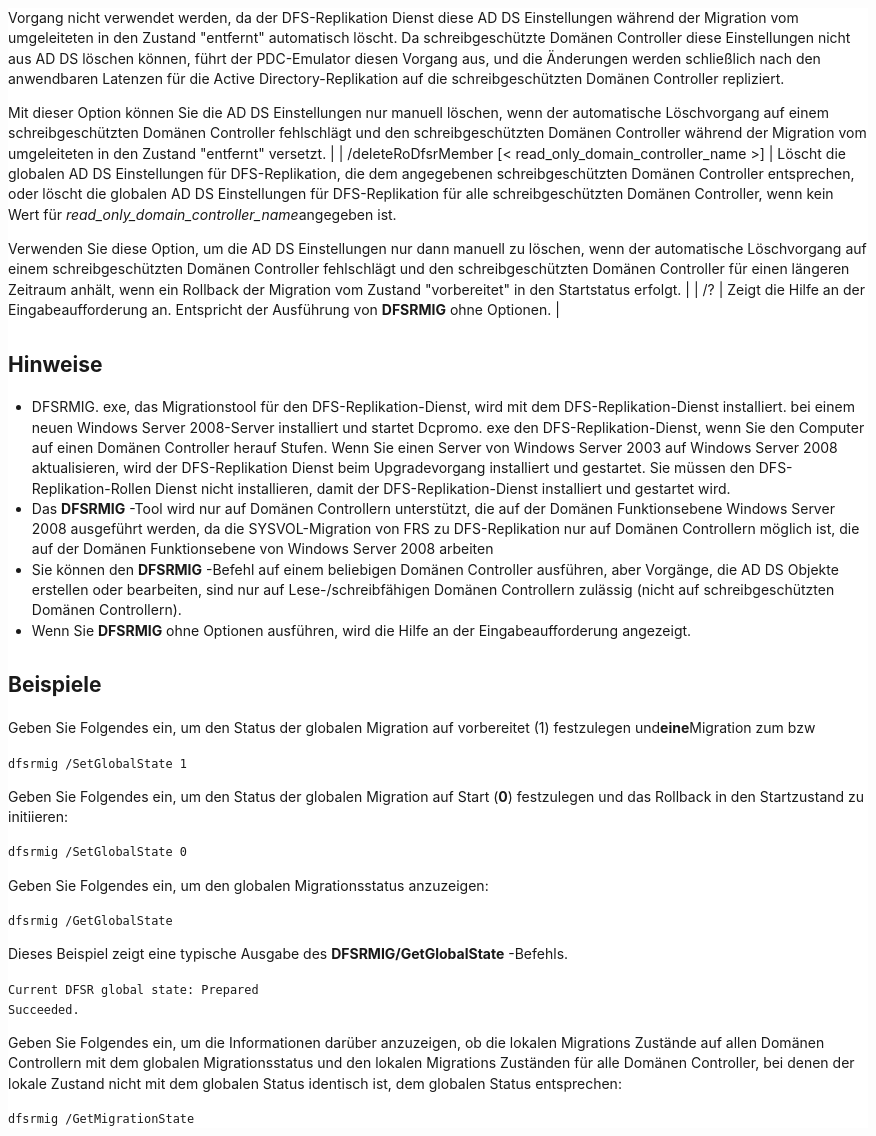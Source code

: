 Vorgang nicht verwendet werden, da der DFS-Replikation Dienst diese AD DS Einstellungen während der Migration vom umgeleiteten in den Zustand "entfernt" automatisch löscht. Da schreibgeschützte Domänen Controller diese Einstellungen nicht aus AD DS löschen können, führt der PDC-Emulator diesen Vorgang aus, und die Änderungen werden schließlich nach den anwendbaren Latenzen für die Active Directory-Replikation auf die schreibgeschützten Domänen Controller repliziert.<p>Mit dieser Option können Sie die AD DS Einstellungen nur manuell löschen, wenn der automatische Löschvorgang auf einem schreibgeschützten Domänen Controller fehlschlägt und den schreibgeschützten Domänen Controller während der Migration vom umgeleiteten in den Zustand "entfernt" versetzt. | | /deleteRoDfsrMember [< read_only_domain_controller_name >] | Löscht die globalen AD DS Einstellungen für DFS-Replikation, die dem angegebenen schreibgeschützten Domänen Controller entsprechen, oder löscht die globalen AD DS Einstellungen für DFS-Replikation für alle schreibgeschützten Domänen Controller, wenn kein Wert für *read_only_domain_controller_name*angegeben ist.<p>Verwenden Sie diese Option, um die AD DS Einstellungen nur dann manuell zu löschen, wenn der automatische Löschvorgang auf einem schreibgeschützten Domänen Controller fehlschlägt und den schreibgeschützten Domänen Controller für einen längeren Zeitraum anhält, wenn ein Rollback der Migration vom Zustand "vorbereitet" in den Startstatus erfolgt. | | /? | Zeigt die Hilfe an der Eingabeaufforderung an. Entspricht der Ausführung von **DFSRMIG** ohne Optionen. |

## <a name="remarks"></a>Hinweise
- DFSRMIG. exe, das Migrationstool für den DFS-Replikation-Dienst, wird mit dem DFS-Replikation-Dienst installiert.
 bei einem neuen Windows Server 2008-Server installiert und startet Dcpromo. exe den DFS-Replikation-Dienst, wenn Sie den Computer auf einen Domänen Controller herauf Stufen. Wenn Sie einen Server von Windows Server 2003 auf Windows Server 2008 aktualisieren, wird der DFS-Replikation Dienst beim Upgradevorgang installiert und gestartet. Sie müssen den DFS-Replikation-Rollen Dienst nicht installieren, damit der DFS-Replikation-Dienst installiert und gestartet wird.
- Das **DFSRMIG** -Tool wird nur auf Domänen Controllern unterstützt, die auf der Domänen Funktionsebene Windows Server 2008 ausgeführt werden, da die SYSVOL-Migration von FRS zu DFS-Replikation nur auf Domänen Controllern möglich ist, die auf der Domänen Funktionsebene von Windows Server 2008 arbeiten
- Sie können den **DFSRMIG** -Befehl auf einem beliebigen Domänen Controller ausführen, aber Vorgänge, die AD DS Objekte erstellen oder bearbeiten, sind nur auf Lese-/schreibfähigen Domänen Controllern zulässig (nicht auf schreibgeschützten Domänen Controllern).
- Wenn Sie **DFSRMIG** ohne Optionen ausführen, wird die Hilfe an der Eingabeaufforderung angezeigt.

## <a name="examples"></a><a name=BKMK_examples></a>Beispiele
Geben Sie Folgendes ein, um den Status der globalen Migration auf vorbereitet (1) festzulegen und**eine**Migration zum bzw
 ```
 dfsrmig /SetGlobalState 1
 ```
 Geben Sie Folgendes ein, um den Status der globalen Migration auf Start (**0**) festzulegen und das Rollback in den Startzustand zu initiieren:
 ```
 dfsrmig /SetGlobalState 0
 ```
 Geben Sie Folgendes ein, um den globalen Migrationsstatus anzuzeigen:
 ```
 dfsrmig /GetGlobalState
 ```
 Dieses Beispiel zeigt eine typische Ausgabe des **DFSRMIG/GetGlobalState** -Befehls.
 ```
 Current DFSR global state: Prepared 
 Succeeded.
 ```
 Geben Sie Folgendes ein, um die Informationen darüber anzuzeigen, ob die lokalen Migrations Zustände auf allen Domänen Controllern mit dem globalen Migrationsstatus und den lokalen Migrations Zuständen für alle Domänen Controller, bei denen der lokale Zustand nicht mit dem globalen Status identisch ist, dem globalen Status entsprechen:
 ```
 dfsrmig /GetMigrationState
 ```
